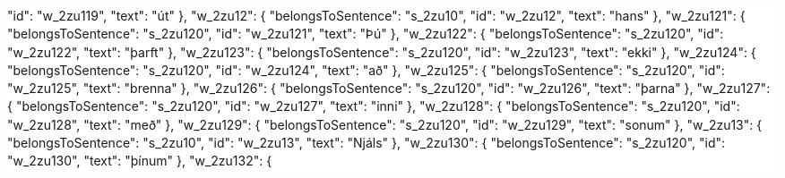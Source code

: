 "id": "w_2zu119",
"text": "út"
},
"w_2zu12": {
"belongsToSentence": "s_2zu10",
"id": "w_2zu12",
"text": "hans"
},
"w_2zu121": {
"belongsToSentence": "s_2zu120",
"id": "w_2zu121",
"text": "Þú"
},
"w_2zu122": {
"belongsToSentence": "s_2zu120",
"id": "w_2zu122",
"text": "þarft"
},
"w_2zu123": {
"belongsToSentence": "s_2zu120",
"id": "w_2zu123",
"text": "ekki"
},
"w_2zu124": {
"belongsToSentence": "s_2zu120",
"id": "w_2zu124",
"text": "að"
},
"w_2zu125": {
"belongsToSentence": "s_2zu120",
"id": "w_2zu125",
"text": "brenna"
},
"w_2zu126": {
"belongsToSentence": "s_2zu120",
"id": "w_2zu126",
"text": "þarna"
},
"w_2zu127": {
"belongsToSentence": "s_2zu120",
"id": "w_2zu127",
"text": "inni"
},
"w_2zu128": {
"belongsToSentence": "s_2zu120",
"id": "w_2zu128",
"text": "með"
},
"w_2zu129": {
"belongsToSentence": "s_2zu120",
"id": "w_2zu129",
"text": "sonum"
},
"w_2zu13": {
"belongsToSentence": "s_2zu10",
"id": "w_2zu13",
"text": "Njáls"
},
"w_2zu130": {
"belongsToSentence": "s_2zu120",
"id": "w_2zu130",
"text": "þínum"
},
"w_2zu132": {